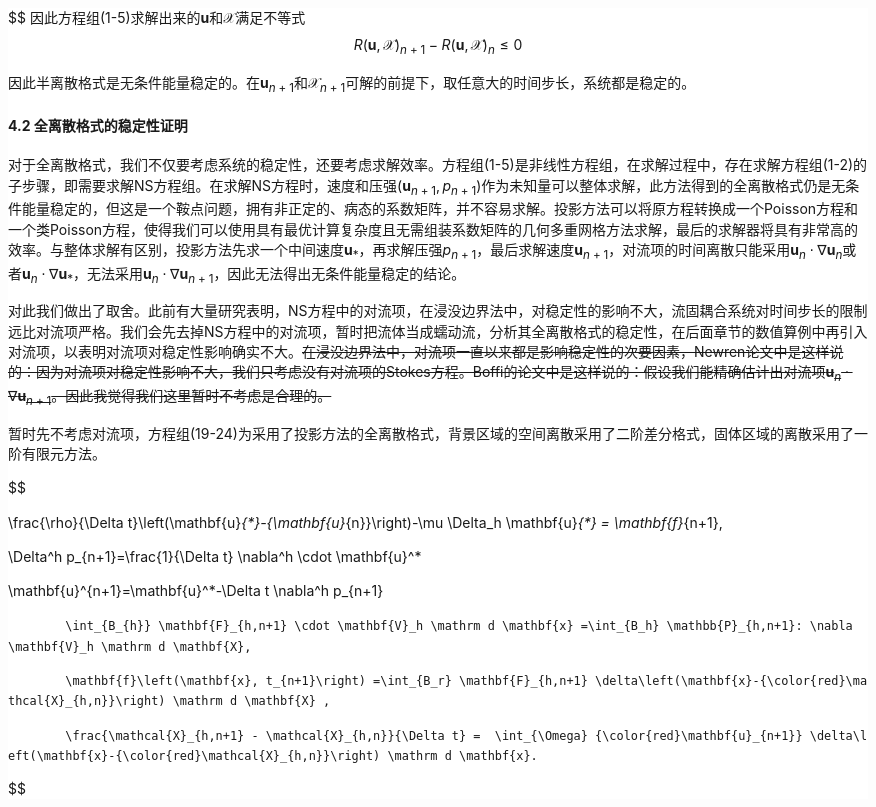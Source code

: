 $$
因此方程组(1-5)求解出来的$\mathbf{u}$和$\mathcal{X}$满足不等式
$$
R(\mathbf{u},\mathcal{X})_{n+1}-R(\mathbf{u},\mathcal{X})_{n}\le0
$$

因此半离散格式是无条件能量稳定的。在$\mathbf{u}_{n+1}$和$\mathcal{X}_{n+1}$可解的前提下，取任意大的时间步长，系统都是稳定的。

#### 4.2 全离散格式的稳定性证明

对于全离散格式，我们不仅要考虑系统的稳定性，还要考虑求解效率。方程组(1-5)是非线性方程组，在求解过程中，存在求解方程组(1-2)的子步骤，即需要求解NS方程组。在求解NS方程时，速度和压强$(\mathbf{u}_{n+1},p_{n+1})$作为未知量可以整体求解，此方法得到的全离散格式仍是无条件能量稳定的，但这是一个鞍点问题，拥有非正定的、病态的系数矩阵，并不容易求解。投影方法可以将原方程转换成一个Poisson方程和一个类Poisson方程，使得我们可以使用具有最优计算复杂度且无需组装系数矩阵的几何多重网格方法求解，最后的求解器将具有非常高的效率。与整体求解有区别，投影方法先求一个中间速度$\mathbf{u}_*$，再求解压强$p_{n+1}$，最后求解速度$\mathbf{u}_{n+1}$，对流项的时间离散只能采用$\mathbf{u}_n\cdot\nabla\mathbf{u}_n$或者$\mathbf{u}_n\cdot\nabla\mathbf{u}_*$，无法采用$\mathbf{u}_n\cdot\nabla\mathbf{u}_{n+1}$，因此无法得出无条件能量稳定的结论。

对此我们做出了取舍。此前有大量研究表明，NS方程中的对流项，在浸没边界法中，对稳定性的影响不大，流固耦合系统对时间步长的限制远比对流项严格。我们会先去掉NS方程中的对流项，暂时把流体当成蠕动流，分析其全离散格式的稳定性，在后面章节的数值算例中再引入对流项，以表明对流项对稳定性影响确实不大。~~在浸没边界法中，对流项一直以来都是影响稳定性的次要因素，Newren论文中是这样说的：因为对流项对稳定性影响不大，我们只考虑没有对流项的Stokes方程。Boffi的论文中是这样说的：假设我们能精确估计出对流项$\mathbf{u}_n\cdot\nabla\mathbf{u}_{n+1}$。因此我觉得我们这里暂时不考虑是合理的。~~

暂时先不考虑对流项，方程组(19-24)为采用了投影方法的全离散格式，背景区域的空间离散采用了二阶差分格式，固体区域的离散采用了一阶有限元方法。


$$
 
\frac{\rho}{\Delta t}\left(\mathbf{u}_{*}-{\mathbf{u}_{n}}\right)-\mu \Delta_h \mathbf{u}_{*} = \mathbf{f}_{n+1},
 
$$
$$
 
\Delta^h p_{n+1}=\frac{1}{\Delta t} \nabla^h \cdot \mathbf{u}^*
 
$$
$$
 
\mathbf{u}^{n+1}=\mathbf{u}^*-\Delta t \nabla^h p_{n+1}
 
$$
$$
 
            \int_{B_{h}} \mathbf{F}_{h,n+1} \cdot \mathbf{V}_h \mathrm d \mathbf{x} =\int_{B_h} \mathbb{P}_{h,n+1}: \nabla \mathbf{V}_h \mathrm d \mathbf{X},
         
$$
$$
 
            \mathbf{f}\left(\mathbf{x}, t_{n+1}\right) =\int_{B_r} \mathbf{F}_{h,n+1} \delta\left(\mathbf{x}-{\color{red}\mathcal{X}_{h,n}}\right) \mathrm d \mathbf{X} ,
         
$$
$$
 
            \frac{\mathcal{X}_{h,n+1} - \mathcal{X}_{h,n}}{\Delta t} =  \int_{\Omega} {\color{red}\mathbf{u}_{n+1}} \delta\left(\mathbf{x}-{\color{red}\mathcal{X}_{h,n}}\right) \mathrm d \mathbf{x}.
         
$$
